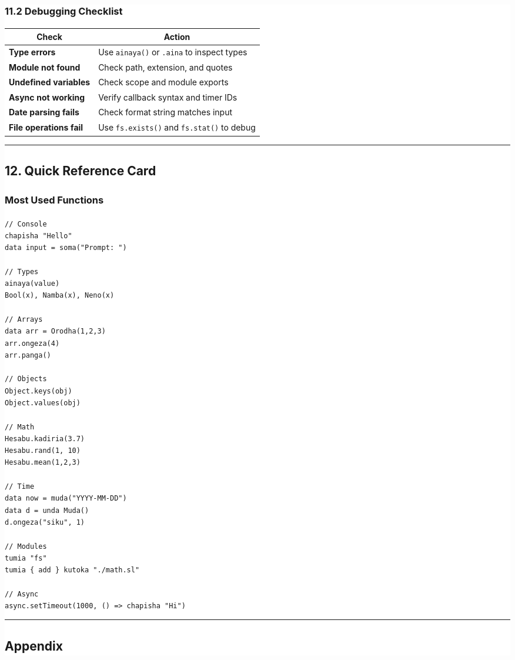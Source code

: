 
### 11.2 Debugging Checklist

| Check | Action |
|-------|--------|
| **Type errors** | Use `ainaya()` or `.aina` to inspect types |
| **Module not found** | Check path, extension, and quotes |
| **Undefined variables** | Check scope and module exports |
| **Async not working** | Verify callback syntax and timer IDs |
| **Date parsing fails** | Check format string matches input |
| **File operations fail** | Use `fs.exists()` and `fs.stat()` to debug |

---

## 12. Quick Reference Card

### Most Used Functions

```swazi
// Console
chapisha "Hello"
data input = soma("Prompt: ")

// Types
ainaya(value)
Bool(x), Namba(x), Neno(x)

// Arrays
data arr = Orodha(1,2,3)
arr.ongeza(4)
arr.panga()

// Objects
Object.keys(obj)
Object.values(obj)

// Math
Hesabu.kadiria(3.7)
Hesabu.rand(1, 10)
Hesabu.mean(1,2,3)

// Time
data now = muda("YYYY-MM-DD")
data d = unda Muda()
d.ongeza("siku", 1)

// Modules
tumia "fs"
tumia { add } kutoka "./math.sl"

// Async
async.setTimeout(1000, () => chapisha "Hi")
```

---

## Appendix